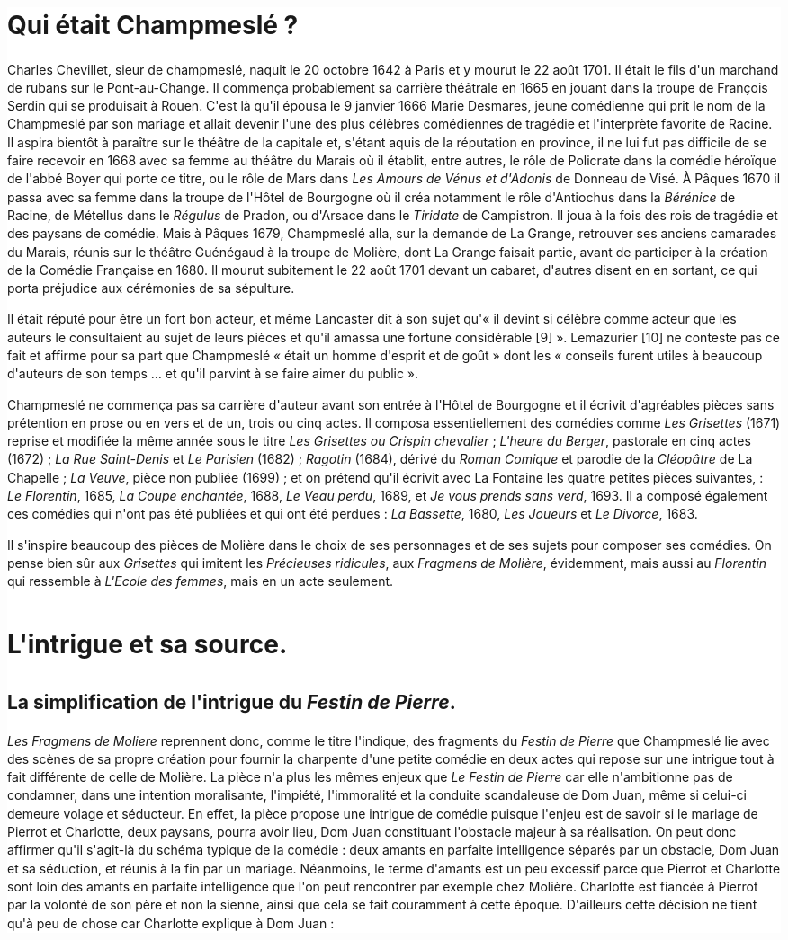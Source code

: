 
# Qui était Champmeslé ?

Charles Chevillet, sieur de champmeslé, naquit le 20 octobre 1642 à Paris et y mourut le 22 août 1701. Il était le fils d'un marchand de rubans sur le Pont-au-Change. Il commença probablement sa carrière théâtrale en 1665 en jouant dans la troupe de François Serdin qui se produisait à Rouen. C'est là qu'il épousa le 9 janvier 1666 Marie Desmares, jeune comédienne qui prit le nom de la Champmeslé par son mariage et allait devenir l'une des plus célèbres comédiennes de tragédie et l'interprète favorite de Racine. Il aspira bientôt à paraître sur le théâtre de la capitale et, s'étant aquis de la réputation en province, il ne lui fut pas difficile de se faire recevoir en 1668 avec sa femme au théâtre du Marais où il établit, entre autres, le rôle de Policrate dans la comédie héroïque de l'abbé Boyer qui porte ce titre, ou le rôle de Mars dans *Les Amours de Vénus et d'Adonis* de Donneau de Visé. À Pâques 1670 il passa avec sa femme dans la troupe de l'Hôtel de Bourgogne où il créa notamment le rôle d'Antiochus dans la *Bérénice* de Racine, de Métellus dans le *Régulus* de Pradon, ou d'Arsace dans le *Tiridate* de Campistron. Il joua à la fois des rois de tragédie et des paysans de comédie. Mais à Pâques 1679, Champmeslé alla, sur la demande de La Grange, retrouver ses anciens camarades du Marais, réunis sur le théâtre Guénégaud à la troupe de Molière, dont La Grange faisait partie, avant de participer à la création de la Comédie Française en 1680. Il mourut subitement le 22 août 1701 devant un cabaret, d'autres disent en en sortant, ce qui porta préjudice aux cérémonies de sa sépulture.

Il était réputé pour être un fort bon acteur, et même Lancaster dit à son sujet qu'« il devint si célèbre comme acteur que les auteurs le consultaient au sujet de leurs pièces et qu'il amassa une fortune considérable [9] ». Lemazurier [10] ne conteste pas ce fait et affirme pour sa part que Champmeslé « était un homme d'esprit et de goût » dont les « conseils furent utiles à beaucoup d'auteurs de son temps … et qu'il parvint à se faire aimer du public ».

Champmeslé ne commença pas sa carrière d'auteur avant son entrée à l'Hôtel de Bourgogne et il écrivit d'agréables pièces sans prétention en prose ou en vers et de un, trois ou cinq actes. Il composa essentiellement des comédies comme *Les Grisettes* (1671) reprise et modifiée la même année sous le titre *Les Grisettes ou Crispin chevalier* ; *L'heure du Berger*, pastorale en cinq actes (1672) ; *La Rue Saint-Denis* et *Le Parisien* (1682) ; *Ragotin* (1684), dérivé du *Roman Comique* et parodie de la *Cléopâtre* de La Chapelle ; *La Veuve*, pièce non publiée (1699) ; et on prétend qu'il écrivit avec La Fontaine les quatre petites pièces suivantes, : *Le Florentin*, 1685, *La Coupe enchantée*, 1688, *Le Veau perdu*, 1689, et *Je vous prends sans verd*, 1693. Il a composé également ces comédies qui n'ont pas été publiées et qui ont été perdues : *La Bassette*, 1680, *Les Joueurs* et *Le Divorce*, 1683.

Il s'inspire beaucoup des pièces de Molière dans le choix de ses personnages et de ses sujets pour composer ses comédies. On pense bien sûr aux *Grisettes* qui imitent les *Précieuses ridicules*, aux *Fragmens de Molière*, évidemment, mais aussi au *Florentin* qui ressemble à *L'Ecole des femmes*, mais en un acte seulement.


# L'intrigue et sa source.


## La simplification de l'intrigue du *Festin de Pierre*.

*Les Fragmens de Moliere* reprennent donc, comme le titre l'indique, des fragments du *Festin de Pierre* que Champmeslé lie avec des scènes de sa propre création pour fournir la charpente d'une petite comédie en deux actes qui repose sur une intrigue tout à fait différente de celle de Molière. La pièce n'a plus les mêmes enjeux que *Le Festin de Pierre* car elle n'ambitionne pas de condamner, dans une intention moralisante, l'impiété, l'immoralité et la conduite scandaleuse de Dom Juan, même si celui-ci demeure volage et séducteur. En effet, la pièce propose une intrigue de comédie puisque l'enjeu est de savoir si le mariage de Pierrot et Charlotte, deux paysans, pourra avoir lieu, Dom Juan constituant l'obstacle majeur à sa réalisation. On peut donc affirmer qu'il s'agit-là du schéma typique de la comédie : deux amants en parfaite intelligence séparés par un obstacle, Dom Juan et sa séduction, et réunis à la fin par un mariage. Néanmoins, le terme d'amants est un peu excessif parce que Pierrot et Charlotte sont loin des amants en parfaite intelligence que l'on peut rencontrer par exemple chez Molière. Charlotte est fiancée à Pierrot par la volonté de son père et non la sienne, ainsi que cela se fait couramment à cette époque. D'ailleurs cette décision ne tient qu'à peu de chose car Charlotte explique à Dom Juan :
